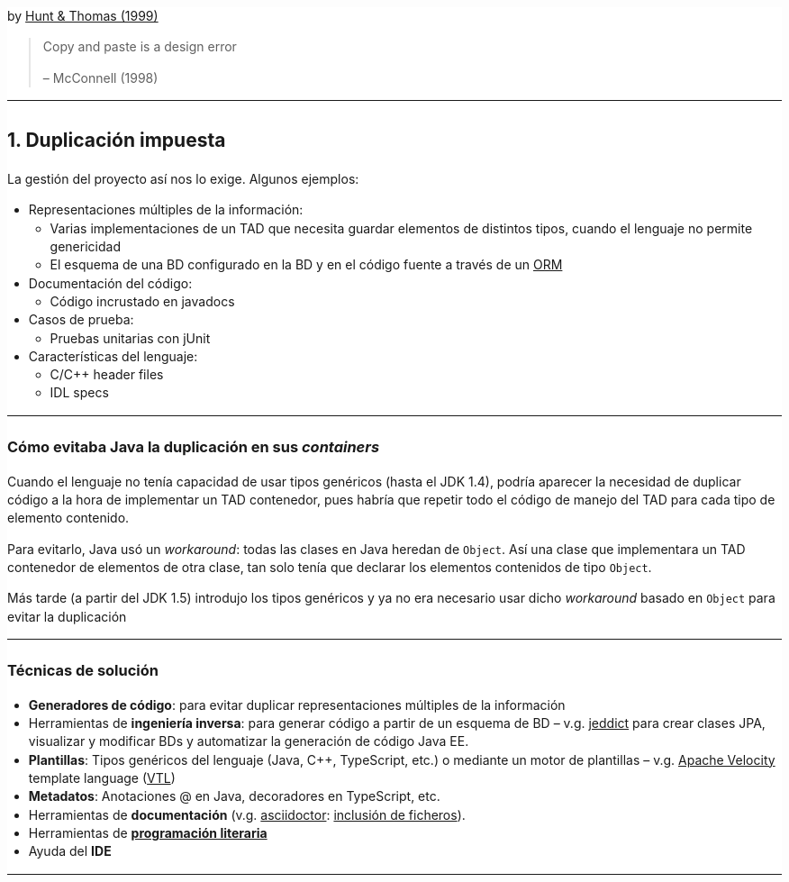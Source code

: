 by [Hunt & Thomas (1999)](bibliografia.md#pragmatic)

> Copy and paste is a design error
>
> – McConnell (1998)

---

## 1. Duplicación impuesta

La gestión del proyecto así nos lo exige. Algunos ejemplos:

- Representaciones múltiples de la información:
    - Varias implementaciones de un TAD que necesita guardar elementos de distintos tipos, cuando el lenguaje no permite genericidad
    - El esquema de una BD configurado en la BD y en el código fuente a través de un [ORM](http://www.agiledata.org/essays/mappingObjects.html)
- Documentación del código:
    - Código incrustado en javadocs
- Casos de prueba:
    - Pruebas unitarias con jUnit
- Características del lenguaje:
    - C/C++ header files
    - IDL specs

---

### Cómo evitaba Java la duplicación en sus _containers_

Cuando el lenguaje no tenía capacidad de usar tipos genéricos (hasta el JDK 1.4), podría aparecer la necesidad de duplicar código a la hora de implementar un TAD contenedor, pues habría que repetir todo el código de manejo del TAD para cada tipo de elemento contenido.

Para evitarlo, Java usó un _workaround_: todas las clases en Java heredan de `Object`. Así una clase que implementara un TAD contenedor de elementos de otra clase, tan solo tenía que declarar los elementos contenidos de tipo `Object`.

Más tarde (a partir del JDK 1.5) introdujo los tipos genéricos y ya no era necesario usar dicho _workaround_ basado en `Object` para evitar la duplicación

---

### Técnicas de solución

- __Generadores de código__: para evitar duplicar representaciones múltiples de la información
- Herramientas de __ingeniería inversa__: para generar código a partir de un esquema de BD – v.g. [jeddict](https://jeddict.github.io/) para crear clases JPA, visualizar y modificar BDs y automatizar la generación de código Java EE.
- __Plantillas__: Tipos genéricos del lenguaje (Java, C++, TypeScript, etc.) o mediante un motor de plantillas – v.g. [Apache Velocity](http://velocity.apache.org/) template language ([VTL](http://velocity.apache.org/engine/2.0/user-guide.html#velocity-template-language-vtl-an-introduction))
- __Metadatos__: Anotaciones @ en Java, decoradores en TypeScript, etc.
- Herramientas de __documentación__ (v.g. [asciidoctor](http://asciidoctor.org/): [inclusión de ficheros](https://docs.asciidoctor.org/asciidoc/latest/directives/include/)).
- Herramientas de __[programación literaria](http://www.literateprogramming.com/)__
- Ayuda del __IDE__

---